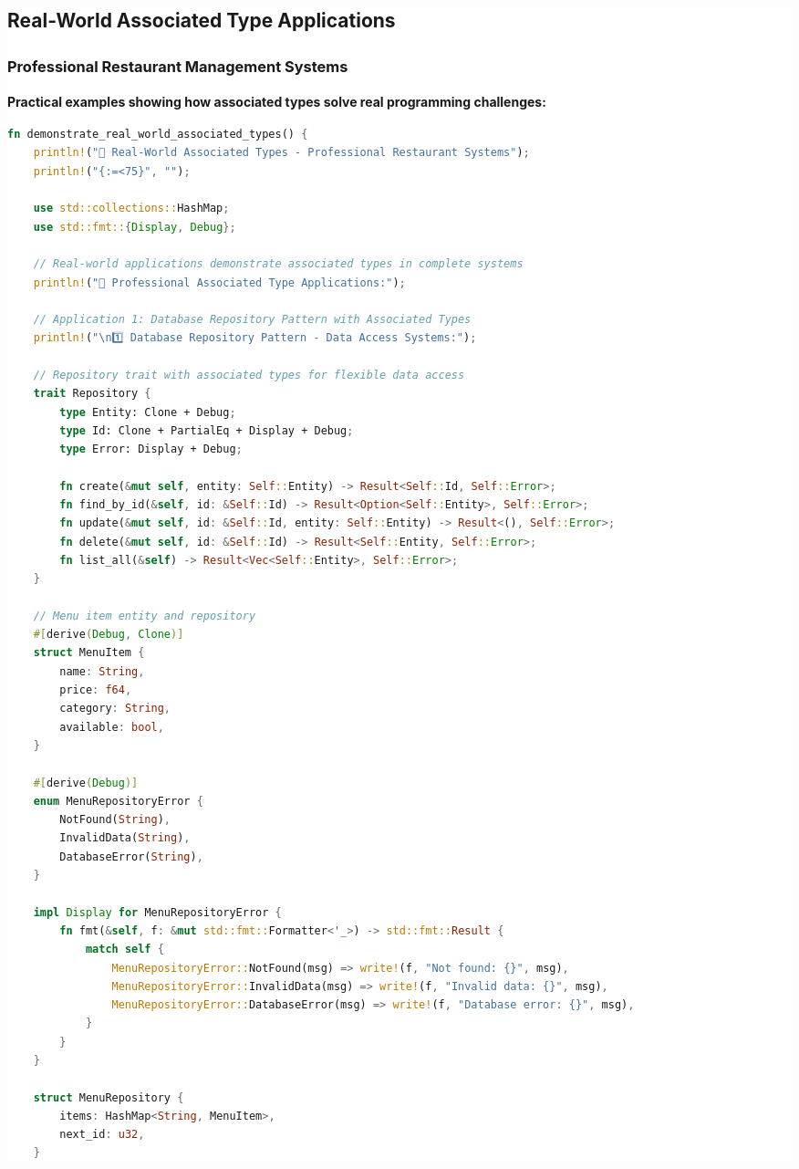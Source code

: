 
## Real-World Associated Type Applications

### Professional Restaurant Management Systems

**Practical examples showing how associated types solve real programming challenges:**

```rust
fn demonstrate_real_world_associated_types() {
    println!("🏢 Real-World Associated Types - Professional Restaurant Systems");
    println!("{:=<75}", "");

    use std::collections::HashMap;
    use std::fmt::{Display, Debug};

    // Real-world applications demonstrate associated types in complete systems
    println!("💼 Professional Associated Type Applications:");

    // Application 1: Database Repository Pattern with Associated Types
    println!("\n1️⃣ Database Repository Pattern - Data Access Systems:");

    // Repository trait with associated types for flexible data access
    trait Repository {
        type Entity: Clone + Debug;
        type Id: Clone + PartialEq + Display + Debug;
        type Error: Display + Debug;

        fn create(&mut self, entity: Self::Entity) -> Result<Self::Id, Self::Error>;
        fn find_by_id(&self, id: &Self::Id) -> Result<Option<Self::Entity>, Self::Error>;
        fn update(&mut self, id: &Self::Id, entity: Self::Entity) -> Result<(), Self::Error>;
        fn delete(&mut self, id: &Self::Id) -> Result<Self::Entity, Self::Error>;
        fn list_all(&self) -> Result<Vec<Self::Entity>, Self::Error>;
    }

    // Menu item entity and repository
    #[derive(Debug, Clone)]
    struct MenuItem {
        name: String,
        price: f64,
        category: String,
        available: bool,
    }

    #[derive(Debug)]
    enum MenuRepositoryError {
        NotFound(String),
        InvalidData(String),
        DatabaseError(String),
    }

    impl Display for MenuRepositoryError {
        fn fmt(&self, f: &mut std::fmt::Formatter<'_>) -> std::fmt::Result {
            match self {
                MenuRepositoryError::NotFound(msg) => write!(f, "Not found: {}", msg),
                MenuRepositoryError::InvalidData(msg) => write!(f, "Invalid data: {}", msg),
                MenuRepositoryError::DatabaseError(msg) => write!(f, "Database error: {}", msg),
            }
        }
    }

    struct MenuRepository {
        items: HashMap<String, MenuItem>,
        next_id: u32,
    }
```